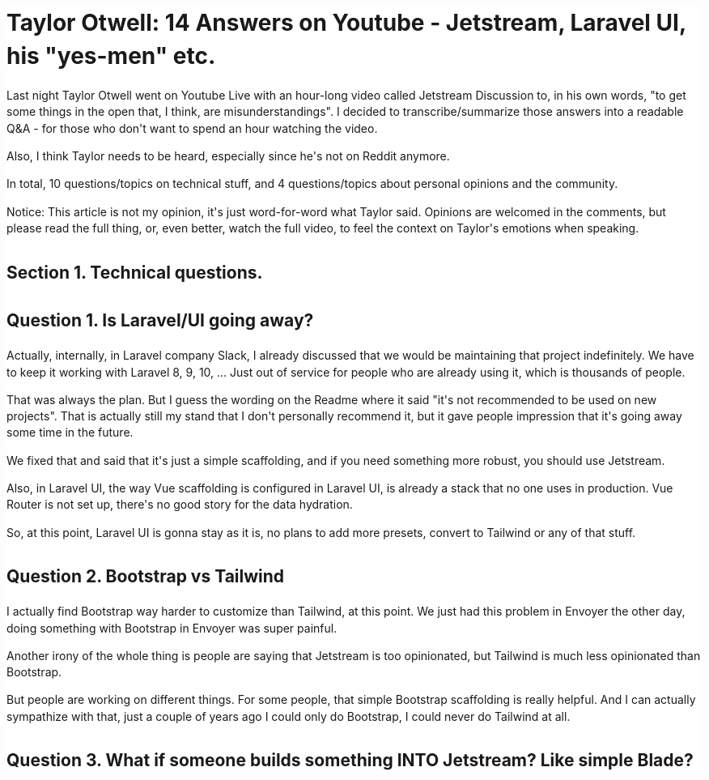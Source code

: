 # Taylor Otwell: 14 Answers on Youtube - Jetstream, Laravel UI, his "yes-men" etc.

Last night Taylor Otwell went on Youtube Live with an hour-long video called Jetstream Discussion to, in his own words, "to get some things in the open that, I think, are misunderstandings". I decided to transcribe/summarize those answers into a readable Q&A - for those who don't want to spend an hour watching the video.

Also, I think Taylor needs to be heard, especially since he's not on Reddit anymore.

In total, 10 questions/topics on technical stuff, and 4 questions/topics about personal opinions and the community.

Notice: This article is not my opinion, it's just word-for-word what Taylor said. Opinions are welcomed in the comments, but please read the full thing, or, even better, watch the full video, to feel the context on Taylor's emotions when speaking.

## Section 1. Technical questions.

## Question 1. Is Laravel/UI going away?

Actually, internally, in Laravel company Slack, I already discussed that we would be maintaining that project indefinitely. We have to keep it working with Laravel 8, 9, 10, ... Just out of service for people who are already using it, which is thousands of people.

That was always the plan. But I guess the wording on the Readme where it said "it's not recommended to be used on new projects". That is actually still my stand that I don't personally recommend it, but it gave people impression that it's going away some time in the future.

We fixed that and said that it's just a simple scaffolding, and if you need something more robust, you should use Jetstream.

Also, in Laravel UI, the way Vue scaffolding is configured in Laravel UI, is already a stack that no one uses in production. Vue Router is not set up, there's no good story for the data hydration.

So, at this point, Laravel UI is gonna stay as it is, no plans to add more presets, convert to Tailwind or any of that stuff.

## Question 2. Bootstrap vs Tailwind

I actually find Bootstrap way harder to customize than Tailwind, at this point. We just had this problem in Envoyer the other day, doing something with Bootstrap in Envoyer was super painful.

Another irony of the whole thing is people are saying that Jetstream is too opinionated, but Tailwind is much less opinionated than Bootstrap.

But people are working on different things. For some people, that simple Bootstrap scaffolding is really helpful. And I can actually sympathize with that, just a couple of years ago I could only do Bootstrap, I could never do Tailwind at all.

## Question 3. What if someone builds something INTO Jetstream? Like simple Blade?
